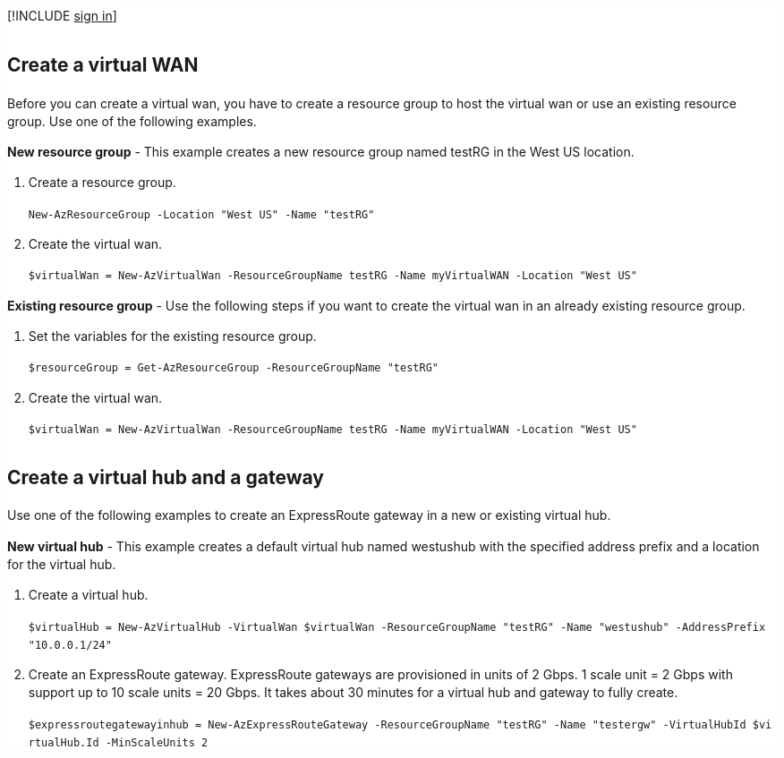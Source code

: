 [!INCLUDE [sign in](../../includes/vpn-gateway-cloud-shell-ps-login.md)]

## Create a virtual WAN

Before you can create a virtual wan, you have to create a resource group to host the virtual wan or use an existing resource group. Use one of the following examples.

**New resource group** - This example creates a new resource group named testRG in the West US location.

1. Create a resource group.

   ```azurepowershell-interactive
   New-AzResourceGroup -Location "West US" -Name "testRG" 
   ```

1. Create the virtual wan.

   ```azurepowershell-interactive
   $virtualWan = New-AzVirtualWan -ResourceGroupName testRG -Name myVirtualWAN -Location "West US"
   ```

**Existing resource group** - Use the following steps if you want to create the virtual wan in an already existing resource group.

1. Set the variables for the existing resource group.

   ```azurepowershell-interactive
   $resourceGroup = Get-AzResourceGroup -ResourceGroupName "testRG" 
   ```

1. Create the virtual wan.

   ```azurepowershell-interactive
   $virtualWan = New-AzVirtualWan -ResourceGroupName testRG -Name myVirtualWAN -Location "West US"
   ```

## Create a virtual hub and a gateway

Use one of the following examples to create an ExpressRoute gateway in a new or existing virtual hub.

**New virtual hub** - This example creates a default virtual hub named westushub with the specified address prefix and a location for the virtual hub.

1. Create a virtual hub.

   ```azurepowershell-interactive
   $virtualHub = New-AzVirtualHub -VirtualWan $virtualWan -ResourceGroupName "testRG" -Name "westushub" -AddressPrefix "10.0.0.1/24"
   ```

1. Create an ExpressRoute gateway. ExpressRoute gateways are provisioned in units of 2 Gbps. 1 scale unit = 2 Gbps with support up to 10 scale units = 20 Gbps. It takes about 30 minutes for a virtual hub and gateway to fully create.

   ```azurepowershell-interactive
   $expressroutegatewayinhub = New-AzExpressRouteGateway -ResourceGroupName "testRG" -Name "testergw" -VirtualHubId $virtualHub.Id -MinScaleUnits 2
   ```
